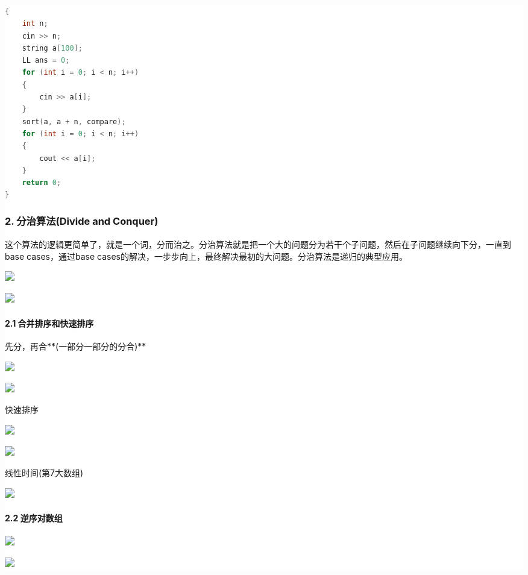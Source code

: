 ```c++
{
	int n;
	cin >> n;
	string a[100];
	LL ans = 0;
	for (int i = 0; i < n; i++)
	{
		cin >> a[i];
	}
	sort(a, a + n, compare);
	for (int i = 0; i < n; i++)
	{
		cout << a[i];
	}
	return 0;
}
```

### 2. 分治算法(Divide and Conquer)

这个算法的逻辑更简单了，就是一个词，分而治之。分治算法就是把一个大的问题分为若干个子问题，然后在子问题继续向下分，一直到base cases，通过base cases的解决，一步步向上，最终解决最初的大问题。分治算法是递归的典型应用。

![](https://neoyanghc-picture.oss-cn-beijing.aliyuncs.com/20190914170054.png)

![](https://neoyanghc-picture.oss-cn-beijing.aliyuncs.com/20190914170112.png)

#### 2.1 合并排序和快速排序

先分，再合**(一部分一部分的分合)**

![](https://neoyanghc-picture.oss-cn-beijing.aliyuncs.com/20190914172321.png)

![](https://neoyanghc-picture.oss-cn-beijing.aliyuncs.com/20190914172555.png)

快速排序

![](https://neoyanghc-picture.oss-cn-beijing.aliyuncs.com/20190914184120.png)

![](https://neoyanghc-picture.oss-cn-beijing.aliyuncs.com/20190914184156.png)

线性时间(第7大数组)

![](https://neoyanghc-picture.oss-cn-beijing.aliyuncs.com/20190914185618.png)

#### 2.2 逆序对数组

![](https://neoyanghc-picture.oss-cn-beijing.aliyuncs.com/20190914182854.png)

![](https://neoyanghc-picture.oss-cn-beijing.aliyuncs.com/20190914183009.png)
